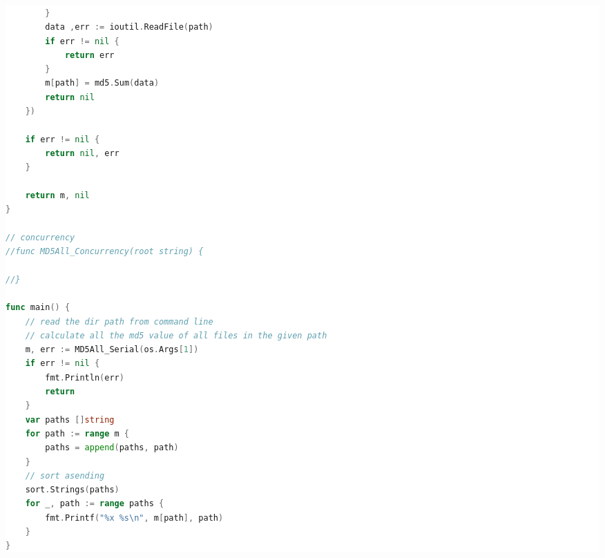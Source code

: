 ```go
        }
        data ,err := ioutil.ReadFile(path)
        if err != nil {
            return err
        }
        m[path] = md5.Sum(data)
        return nil
    })

    if err != nil {
        return nil, err   
    }

    return m, nil
}

// concurrency
//func MD5All_Concurrency(root string) {

//}

func main() {
    // read the dir path from command line
    // calculate all the md5 value of all files in the given path
    m, err := MD5All_Serial(os.Args[1])
    if err != nil {
        fmt.Println(err)
        return
    }
    var paths []string
    for path := range m {
        paths = append(paths, path)
    }
    // sort asending
    sort.Strings(paths)
    for _, path := range paths {
        fmt.Printf("%x %s\n", m[path], path)
    }
}
```